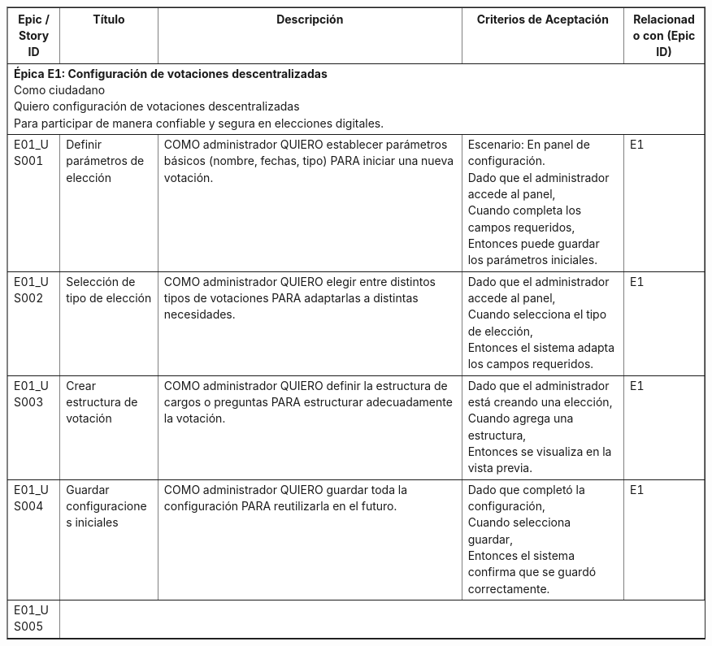 <table border="1">
  <thead>
    <tr>
      <th>Epic / Story ID</th>
      <th>Título</th>
      <th>Descripción</th>
      <th>Criterios de Aceptación</th>
      <th>Relacionado con (Epic ID)</th>
    </tr>
  </thead>
  <tbody>
    <tr>
      <td colspan="5"><strong>Épica E1: Configuración de votaciones descentralizadas</strong><br>
        Como ciudadano<br>
        Quiero configuración de votaciones descentralizadas<br>
        Para participar de manera confiable y segura en elecciones digitales.
      </td>
    </tr>
    <tr>
      <td>E01_US001</td>
      <td>Definir parámetros de elección</td>
      <td>COMO administrador QUIERO establecer parámetros básicos (nombre, fechas, tipo) PARA iniciar una nueva votación.</td>
      <td>Escenario: En panel de configuración.<br>
        Dado que el administrador accede al panel,<br>
        Cuando completa los campos requeridos,<br>
        Entonces puede guardar los parámetros iniciales.
      </td>
      <td>E1</td>
    </tr>
    <tr>
      <td>E01_US002</td>
      <td>Selección de tipo de elección</td>
      <td>COMO administrador QUIERO elegir entre distintos tipos de votaciones PARA adaptarlas a distintas necesidades.</td>
      <td>Dado que el administrador accede al panel,<br>
        Cuando selecciona el tipo de elección,<br>
        Entonces el sistema adapta los campos requeridos.
      </td>
      <td>E1</td>
    </tr>
    <tr>
      <td>E01_US003</td>
      <td>Crear estructura de votación</td>
      <td>COMO administrador QUIERO definir la estructura de cargos o preguntas PARA estructurar adecuadamente la votación.</td>
      <td>Dado que el administrador está creando una elección,<br>
        Cuando agrega una estructura,<br>
        Entonces se visualiza en la vista previa.
      </td>
      <td>E1</td>
    </tr>
    <tr>
      <td>E01_US004</td>
      <td>Guardar configuraciones iniciales</td>
      <td>COMO administrador QUIERO guardar toda la configuración PARA reutilizarla en el futuro.</td>
      <td>Dado que completó la configuración,<br>
        Cuando selecciona guardar,<br>
        Entonces el sistema confirma que se guardó correctamente.
      </td>
      <td>E1</td>
    </tr>
    <tr>
      <td>E01_US005</td>